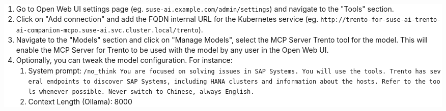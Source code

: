 1. Go to Open Web UI settings page (eg. `suse-ai.example.com/admin/settings`) and navigate to the "Tools" section.
1. Click on "Add connection" and add the FQDN internal URL for the Kubernetes service (eg. `http://trento-for-suse-ai-trento-ai-companion-mcpo.suse-ai.svc.cluster.local/trento`).
1. Navigate to the "Models" section and click on "Manage Models", select the MCP Server Trento tool for the model. This will enable the MCP Server for Trento to be used with the model by any user in the Open Web UI.
1. Optionally, you can tweak the model configuration. For instance:
   1. System prompt: `/no_think You are focused on solving issues in SAP Systems. You will use the tools. Trento has several endpoints to discover SAP Systems, including HANA clusters and information about the hosts. Refer to the tools whenever possible. Never switch to Chinese, always English.`
   1. Context Length (Ollama): 8000
